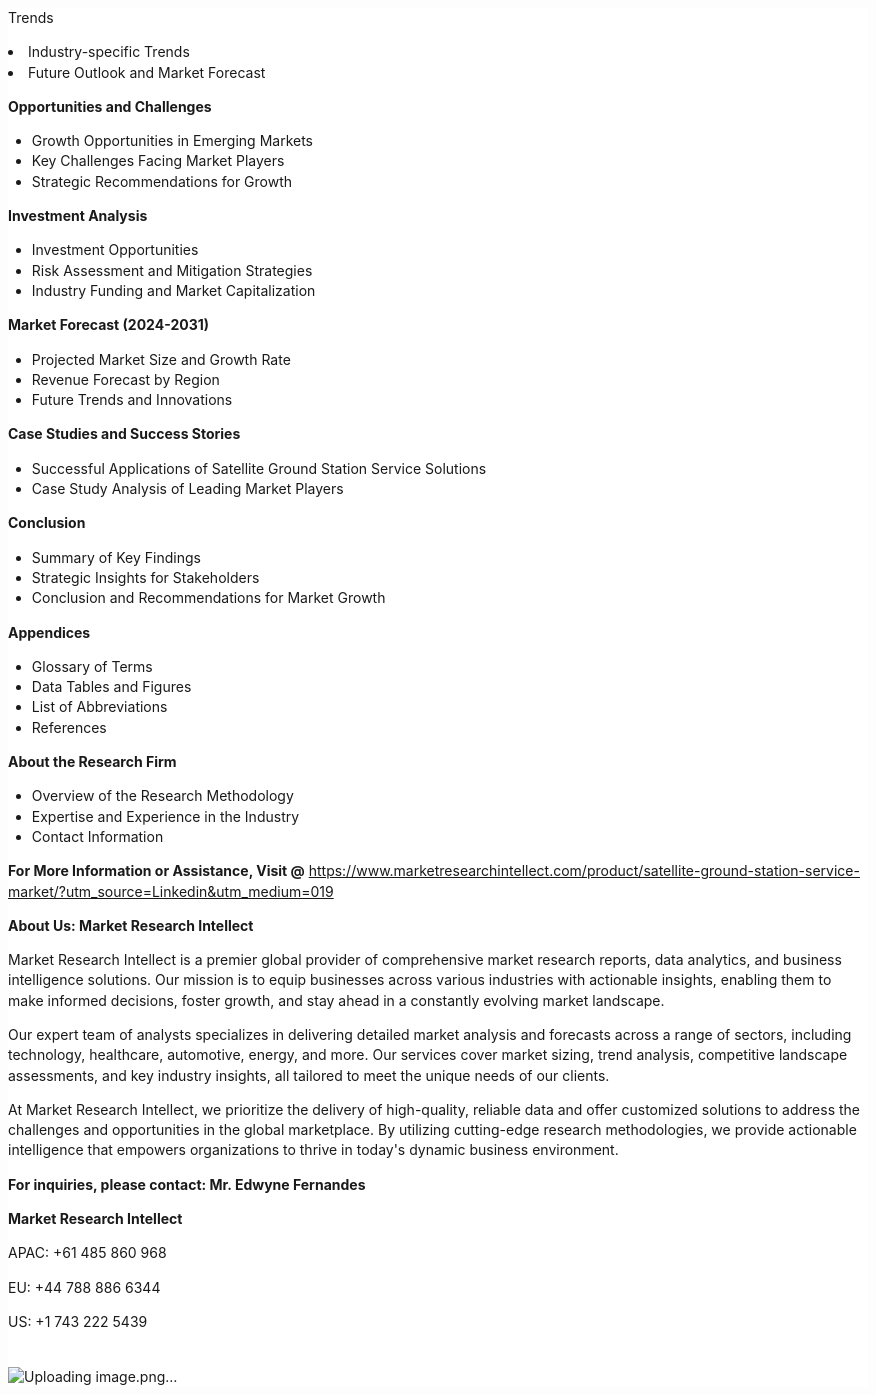 Trends</li><li>Industry-specific Trends</li><li>Future Outlook and Market Forecast</li></ul><p><strong>Opportunities and Challenges</strong></p><ul><li>Growth Opportunities in Emerging Markets</li><li>Key Challenges Facing Market Players</li><li>Strategic Recommendations for Growth</li></ul><p><strong>Investment Analysis</strong></p><ul><li>Investment Opportunities</li><li>Risk Assessment and Mitigation Strategies</li><li>Industry Funding and Market Capitalization</li></ul><p><strong>Market Forecast (2024-2031)</strong></p><ul><li>Projected Market Size and Growth Rate</li><li>Revenue Forecast by Region</li><li>Future Trends and Innovations</li></ul><p><strong>Case Studies and Success Stories</strong></p><ul><li>Successful Applications of Satellite Ground Station Service Solutions</li><li>Case Study Analysis of Leading Market Players</li></ul><p><strong>Conclusion</strong></p><ul><li>Summary of Key Findings</li><li>Strategic Insights for Stakeholders</li><li>Conclusion and Recommendations for Market Growth</li></ul><p><strong>Appendices</strong></p><ul><li>Glossary of Terms</li><li>Data Tables and Figures</li><li>List of Abbreviations</li><li>References</li></ul><p><strong>About the Research Firm</strong></p><ul><li>Overview of the Research Methodology</li><li>Expertise and Experience in the Industry</li><li>Contact Information</li></ul></div><div class="article-main__content" data-test-id="publishing-text-block"><p><span class="font-[700]"><strong>For More Information or Assistance, Visit @</strong>&nbsp;<a href="https://www.marketresearchintellect.com/product/satellite-ground-station-service-market/?utm_source=Linkedin&utm_medium=019">https://www.marketresearchintellect.com/product/satellite-ground-station-service-market/?utm_source=Linkedin&utm_medium=019</a></span></p><p><strong>About Us: Market Research Intellect</strong></p><p>Market Research Intellect is a premier global provider of comprehensive market research reports, data analytics, and business intelligence solutions. Our mission is to equip businesses across various industries with actionable insights, enabling them to make informed decisions, foster growth, and stay ahead in a constantly evolving market landscape.</p><p>Our expert team of analysts specializes in delivering detailed market analysis and forecasts across a range of sectors, including technology, healthcare, automotive, energy, and more. Our services cover market sizing, trend analysis, competitive landscape assessments, and key industry insights, all tailored to meet the unique needs of our clients.</p><p>At Market Research Intellect, we prioritize the delivery of high-quality, reliable data and offer customized solutions to address the challenges and opportunities in the global marketplace. By utilizing cutting-edge research methodologies, we provide actionable intelligence that empowers organizations to thrive in today's dynamic business environment.</p><p><strong>For inquiries, please contact: Mr. Edwyne Fernandes</strong></p><p><strong>Market Research Intellect</strong></p><p>APAC: +61 485 860 968</p><p>EU: +44 788 886 6344</p><p>US: +1 743 222 5439</p></div><div class="article-main__content" data-test-id="publishing-text-block">&nbsp;</div>
![Uploading image.png…]()
